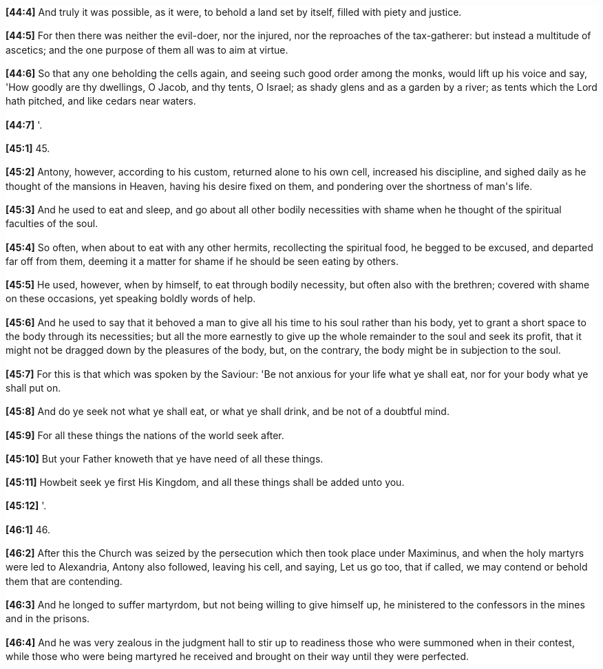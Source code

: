 **[44:4]** And truly it was possible, as it were, to behold a land set by itself, filled with piety and justice.

**[44:5]** For then there was neither the evil-doer, nor the injured, nor the reproaches of the tax-gatherer: but instead a multitude of ascetics; and the one purpose of them all was to aim at virtue.

**[44:6]** So that any one beholding the cells again, and seeing such good order among the monks, would lift up his voice and say, 'How goodly are thy dwellings, O Jacob, and thy tents, O Israel; as shady glens and as a garden by a river; as tents which the Lord hath pitched, and like cedars near waters.

**[44:7]** '.

**[45:1]** 45.

**[45:2]** Antony, however, according to his custom, returned alone to his own cell, increased his discipline, and sighed daily as he thought of the mansions in Heaven, having his desire fixed on them, and pondering over the shortness of man's life.

**[45:3]** And he used to eat and sleep, and go about all other bodily necessities with shame when he thought of the spiritual faculties of the soul.

**[45:4]** So often, when about to eat with any other hermits, recollecting the spiritual food, he begged to be excused, and departed far off from them, deeming it a matter for shame if he should be seen eating by others.

**[45:5]** He used, however, when by himself, to eat through bodily necessity, but often also with the brethren; covered with shame on these occasions, yet speaking boldly words of help.

**[45:6]** And he used to say that it behoved a man to give all his time to his soul rather than his body, yet to grant a short space to the body through its necessities; but all the more earnestly to give up the whole remainder to the soul and seek its profit, that it might not be dragged down by the pleasures of the body, but, on the contrary, the body might be in subjection to the soul.

**[45:7]** For this is that which was spoken by the Saviour: 'Be not anxious for your life what ye shall eat, nor for your body what ye shall put on.

**[45:8]** And do ye seek not what ye shall eat, or what ye shall drink, and be not of a doubtful mind.

**[45:9]** For all these things the nations of the world seek after.

**[45:10]** But your Father knoweth that ye have need of all these things.

**[45:11]** Howbeit seek ye first His Kingdom, and all these things shall be added unto you.

**[45:12]** '.

**[46:1]** 46.

**[46:2]** After this the Church was seized by the persecution which then took place under Maximinus, and when the holy martyrs were led to Alexandria, Antony also followed, leaving his cell, and saying, Let us go too, that if called, we may contend or behold them that are contending.

**[46:3]** And he longed to suffer martyrdom, but not being willing to give himself up, he ministered to the confessors in the mines and in the prisons.

**[46:4]** And he was very zealous in the judgment hall to stir up to readiness those who were summoned when in their contest, while those who were being martyred he received and brought on their way until they were perfected.
